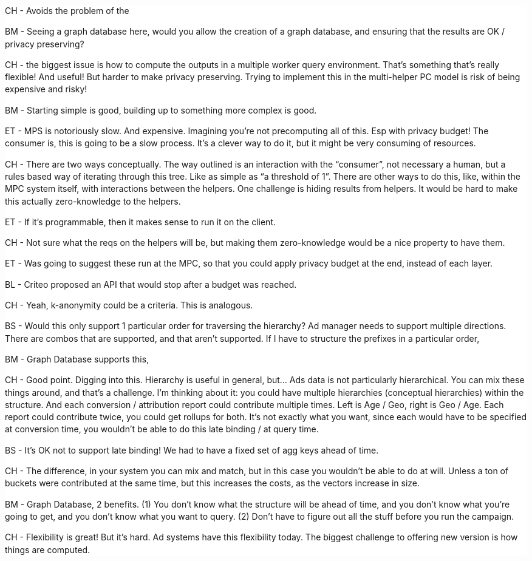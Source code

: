 CH - Avoids the problem of the 

BM - Seeing a graph database here, would you allow the creation of a graph database, and ensuring that the results are OK / privacy preserving?

CH - the biggest issue is how to compute the outputs in a multiple worker query environment.  That’s something that’s really flexible!  And useful!  But harder to make privacy preserving.  Trying to implement this in the multi-helper PC model is risk of being expensive and risky!

BM - Starting simple is good, building up to something more complex is good.  

ET - MPS is notoriously slow.  And expensive.  Imagining you’re not precomputing all of this.  Esp with privacy budget!  The consumer is, this is going to be a slow process.  It’s a clever way to do it, but it might be very consuming of resources.  

CH - There are two ways conceptually.  The way outlined is an interaction with the “consumer”, not necessary a human, but a rules based way of iterating through this tree.  Like as simple as “a threshold of 1”.  There are other ways to do this, like, within the MPC system itself, with interactions between the helpers.  One challenge is hiding results from helpers.  It would be hard to make this actually zero-knowledge to the helpers.  

ET - If it’s programmable, then it makes sense to run it on the client.  

CH - Not sure what the reqs on the helpers will be, but making them zero-knowledge would be a nice property to have them.  

ET - Was going to suggest these run at the MPC, so that you could apply privacy budget at the end, instead of each layer.  

BL - Criteo proposed an API that would stop after a budget was reached.  

CH - Yeah, k-anonymity could be a criteria.  This is analogous.  

BS - Would this only support 1 particular order for traversing the hierarchy?  Ad manager needs to support multiple directions.  There are combos that are supported, and that aren’t supported.  If I have to structure the prefixes in a particular order, 

BM - Graph Database supports this, 

CH - Good point.  Digging into this.  Hierarchy is useful in general, but… Ads data is not particularly hierarchical.  You can mix these things around, and that’s a challenge.  I’m thinking about it: you could have multiple hierarchies (conceptual hierarchies) within the structure.  And each conversion / attribution report could contribute multiple times.  Left is Age / Geo, right is Geo / Age.  Each report could contribute twice, you could get rollups for both.  It’s not exactly what you want, since each would have to be specified at conversion time, you wouldn’t be able to do this late binding / at query time.  

BS - It’s OK not to support late binding!  We had to have a fixed set of agg keys ahead of time.  

CH - The difference, in your system you can mix and match, but in this case you wouldn’t be able to do at will.  Unless a ton of buckets were contributed at the same time, but this increases the costs, as the vectors increase in size.  

BM - Graph Database, 2 benefits.  (1) You don’t know what the structure will be ahead of time, and you don’t know what you’re going to get, and you don’t know what you want to query.  (2) Don’t have to figure out all the stuff before you run the campaign. 

CH - Flexibility is great!  But it’s hard.  Ad systems have this flexibility today.  The biggest challenge to offering new version is how things are computed.  
